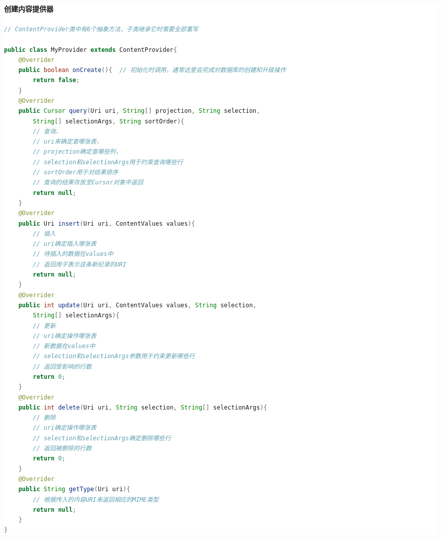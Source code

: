 #### 创建内容提供器

```java
// ContentProvider类中有6个抽象方法，子类继承它时需要全部重写

public class MyProvider extends ContentProvider{
	@Overrider
	public boolean onCreate(){	// 初始化时调用，通常这里会完成对数据库的创建和升级操作
		return false;
	}
	@Overrider
	public Cursor query(Uri uri, String[] projection, String selection,
		String[] selectionArgs, String sortOrder){
		// 查询，
		// uri来确定查哪张表，
		// projection确定查哪些列，
		// selection和selectionArgs用于约束查询哪些行
		// sortOrder用于对结果排序
		// 查询的结果存放至Cursor对象中返回
		return null;
	}
	@Overrider
	public Uri insert(Uri uri, ContentValues values){
		// 插入
		// uri确定插入哪张表
		// 待插入的数据在values中
		// 返回用于表示这条新纪录的URI
		return null;
	}
	@Overrider
	public int update(Uri uri, ContentValues values, String selection,
		String[] selectionArgs){
		// 更新
		// uri确定操作哪张表
		// 新数据在values中
		// selection和selectionArgs参数用于约束更新哪些行
		// 返回受影响的行数
		return 0;
	}
	@Overrider
	public int delete(Uri uri, String selection, String[] selectionArgs){
		// 删除
		// uri确定操作哪张表
		// selection和selectionArgs确定删除哪些行
		// 返回被删除的行数
		return 0;
	}
	@Overrider
	public String getType(Uri uri){
		// 根据传入的内容URI来返回相应的MIME类型
		return null;
	}
}
```
